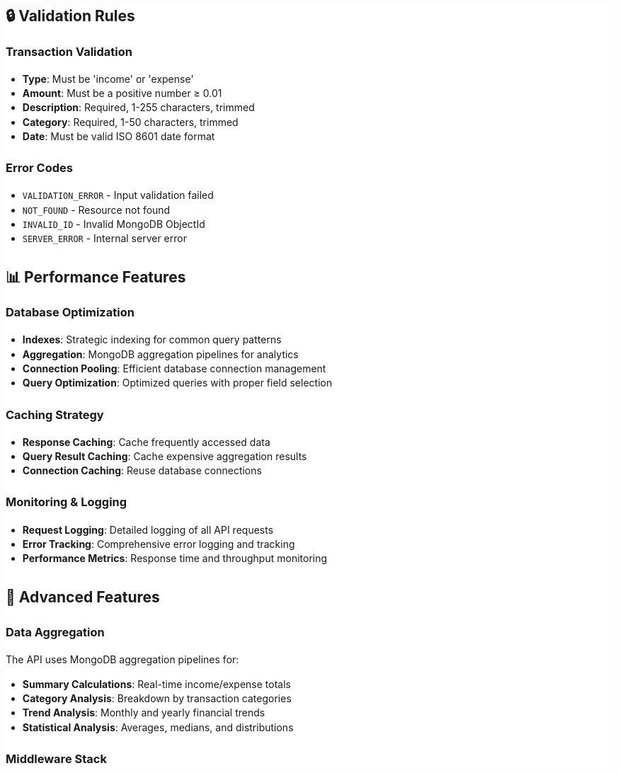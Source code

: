 ## 🔒 Validation Rules

### Transaction Validation

- **Type**: Must be 'income' or 'expense'
- **Amount**: Must be a positive number ≥ 0.01
- **Description**: Required, 1-255 characters, trimmed
- **Category**: Required, 1-50 characters, trimmed
- **Date**: Must be valid ISO 8601 date format

### Error Codes

- `VALIDATION_ERROR` - Input validation failed
- `NOT_FOUND` - Resource not found
- `INVALID_ID` - Invalid MongoDB ObjectId
- `SERVER_ERROR` - Internal server error

## 📊 Performance Features

### Database Optimization

- **Indexes**: Strategic indexing for common query patterns
- **Aggregation**: MongoDB aggregation pipelines for analytics
- **Connection Pooling**: Efficient database connection management
- **Query Optimization**: Optimized queries with proper field selection

### Caching Strategy

- **Response Caching**: Cache frequently accessed data
- **Query Result Caching**: Cache expensive aggregation results
- **Connection Caching**: Reuse database connections

### Monitoring & Logging

- **Request Logging**: Detailed logging of all API requests
- **Error Tracking**: Comprehensive error logging and tracking
- **Performance Metrics**: Response time and throughput monitoring

## 🔧 Advanced Features

### Data Aggregation

The API uses MongoDB aggregation pipelines for:

- **Summary Calculations**: Real-time income/expense totals
- **Category Analysis**: Breakdown by transaction categories
- **Trend Analysis**: Monthly and yearly financial trends
- **Statistical Analysis**: Averages, medians, and distributions

### Middleware Stack
